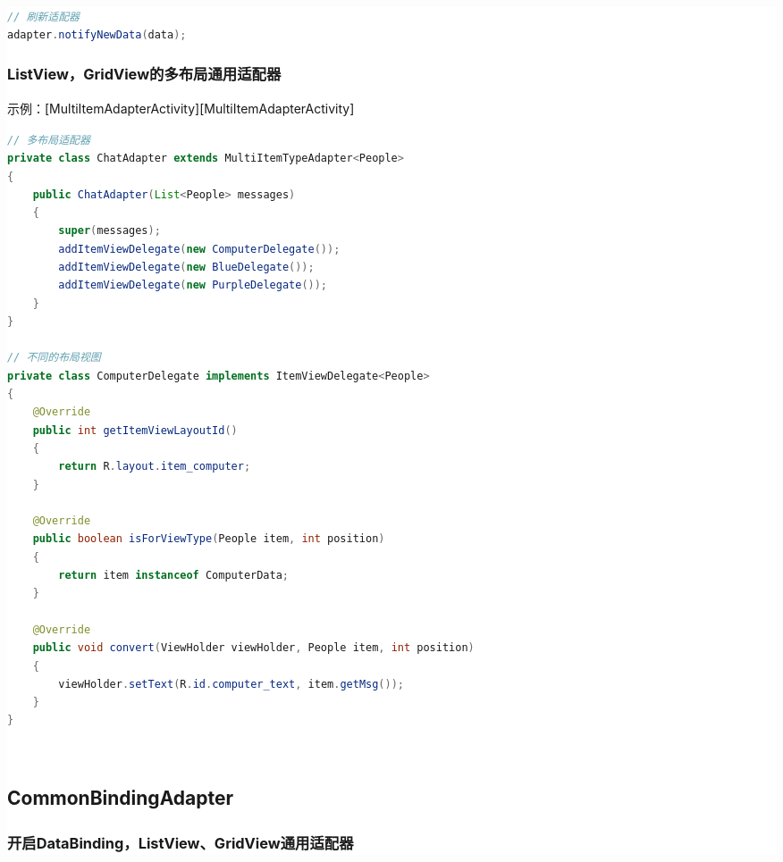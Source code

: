 
```java
// 刷新适配器
adapter.notifyNewData(data);
```

### ListView，GridView的多布局通用适配器<a name="多布局通用适配器">

示例：[MultiItemAdapterActivity][MultiItemAdapterActivity]

```java
// 多布局适配器
private class ChatAdapter extends MultiItemTypeAdapter<People>
{
    public ChatAdapter(List<People> messages)
    {
        super(messages);
        addItemViewDelegate(new ComputerDelegate());
        addItemViewDelegate(new BlueDelegate());
        addItemViewDelegate(new PurpleDelegate());
    }
}

// 不同的布局视图
private class ComputerDelegate implements ItemViewDelegate<People>
{
    @Override
    public int getItemViewLayoutId()
    {
        return R.layout.item_computer;
    }

    @Override
    public boolean isForViewType(People item, int position)
    {
        return item instanceof ComputerData;
    }

    @Override
    public void convert(ViewHolder viewHolder, People item, int position)
    {
        viewHolder.setText(R.id.computer_text, item.getMsg());
    }
}
```

<br>

## CommonBindingAdapter<a name="CommonBindingAdapter">

### 开启DataBinding，ListView、GridView通用适配器<a name="DataBinding通用适配器">
